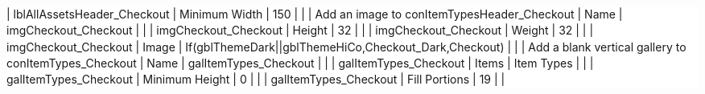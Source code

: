 | lblAllAssetsHeader_Checkout                           | Minimum Width        | 150                                                                                                                                                                                                                                                                                                                                                                                                                                                                                                                                      |   |
| Add an image to conItemTypesHeader_Checkout           | Name                 | imgCheckout_Checkout                                                                                                                                                                                                                                                                                                                                                                                                                                                                                                                     |   |
| imgCheckout_Checkout                                  | Height               | 32                                                                                                                                                                                                                                                                                                                                                                                                                                                                                                                                       |   |
| imgCheckout_Checkout                                  | Weight               | 32                                                                                                                                                                                                                                                                                                                                                                                                                                                                                                                                       |   |
| imgCheckout_Checkout                                  | Image                | If(gblThemeDark\|\|gblThemeHiCo,Checkout\_Dark,Checkout)                                                                                                                                                                                                                                                                                                                                                                                                                                                                                 |   |
| Add a blank vertical gallery to conItemTypes_Checkout | Name                 | galItemTypes_Checkout                                                                                                                                                                                                                                                                                                                                                                                                                                                                                                                    |   |
| galItemTypes_Checkout                                 | Items                | Item Types                                                                                                                                                                                                                                                                                                                                                                                                                                                                                                                               |   |
| galItemTypes_Checkout                                 | Minimum Height       | 0                                                                                                                                                                                                                                                                                                                                                                                                                                                                                                                                        |   |
| galItemTypes_Checkout                                 | Fill Portions        | 19                                                                                                                                                                                                                                                                                                                                                                                                                                                                                                                                       |   |